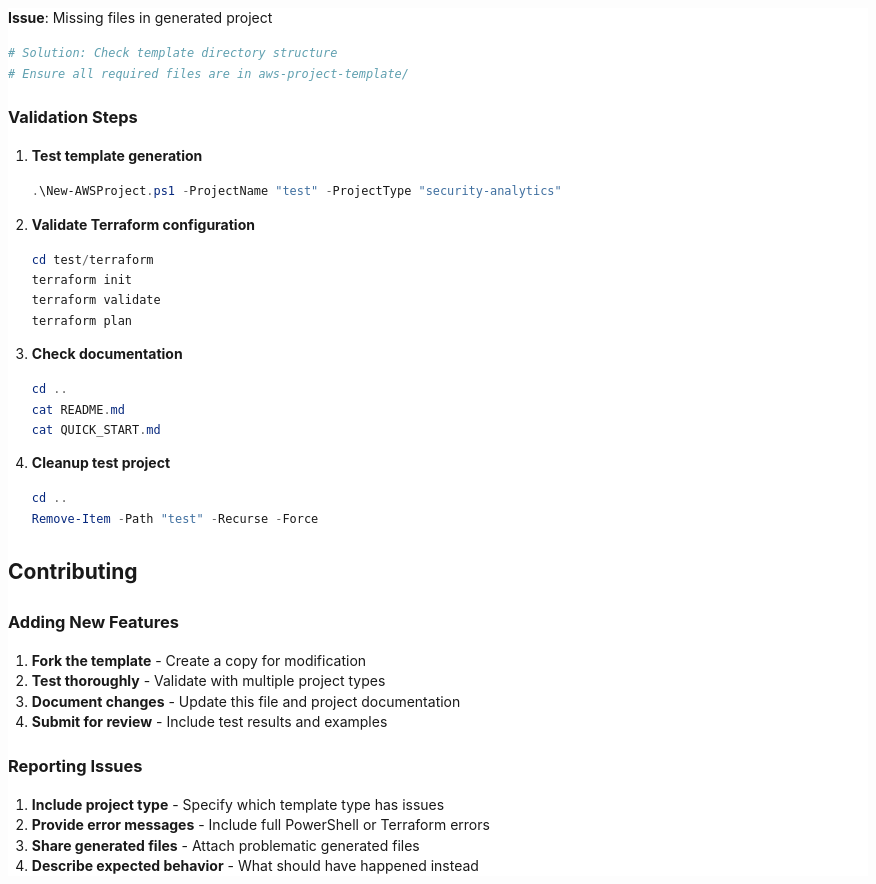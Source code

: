 **Issue**: Missing files in generated project
```powershell
# Solution: Check template directory structure
# Ensure all required files are in aws-project-template/
```

### Validation Steps

1. **Test template generation**
   ```powershell
   .\New-AWSProject.ps1 -ProjectName "test" -ProjectType "security-analytics"
   ```

2. **Validate Terraform configuration**
   ```powershell
   cd test/terraform
   terraform init
   terraform validate
   terraform plan
   ```

3. **Check documentation**
   ```powershell
   cd ..
   cat README.md
   cat QUICK_START.md
   ```

4. **Cleanup test project**
   ```powershell
   cd ..
   Remove-Item -Path "test" -Recurse -Force
   ```

## Contributing

### Adding New Features

1. **Fork the template** - Create a copy for modification
2. **Test thoroughly** - Validate with multiple project types
3. **Document changes** - Update this file and project documentation
4. **Submit for review** - Include test results and examples

### Reporting Issues

1. **Include project type** - Specify which template type has issues
2. **Provide error messages** - Include full PowerShell or Terraform errors
3. **Share generated files** - Attach problematic generated files
4. **Describe expected behavior** - What should have happened instead
